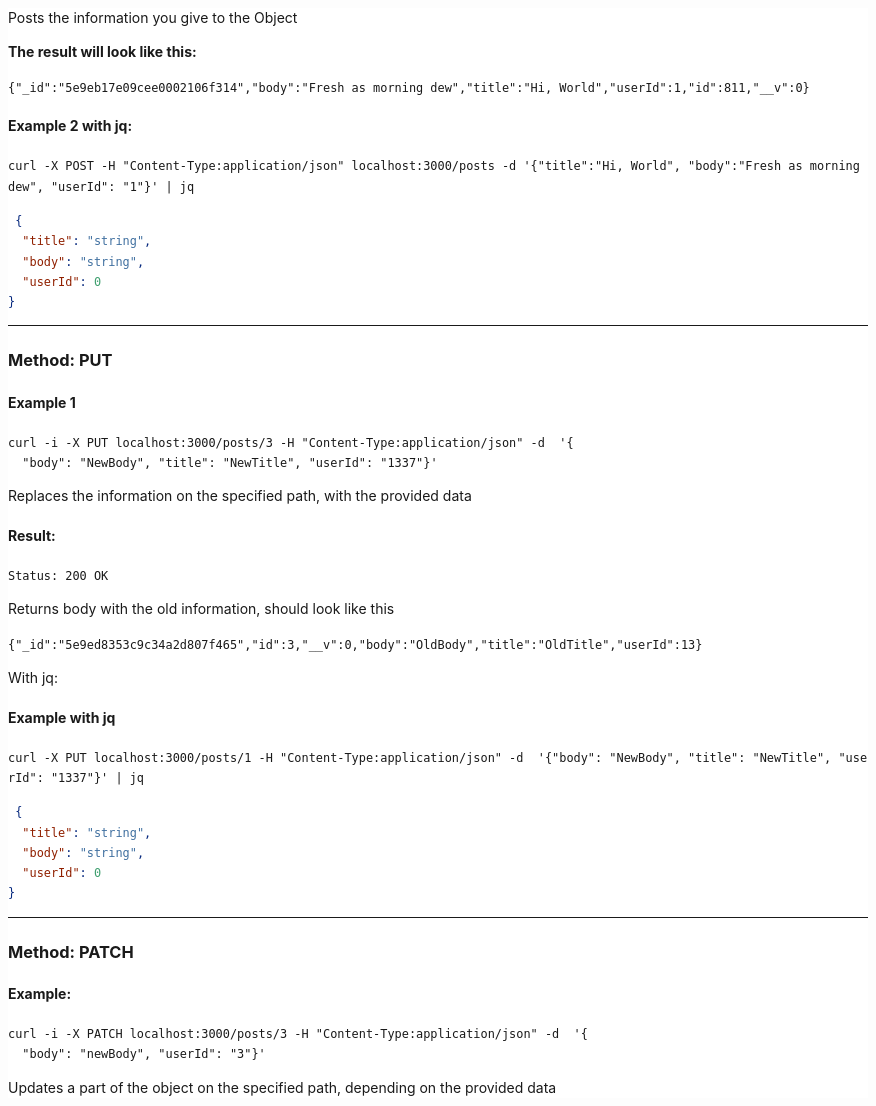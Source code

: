 Posts the information you give to the Object

**The result will look like this:**<br>
```
{"_id":"5e9eb17e09cee0002106f314","body":"Fresh as morning dew","title":"Hi, World","userId":1,"id":811,"__v":0}
```

#### Example 2 with jq:
```
curl -X POST -H "Content-Type:application/json" localhost:3000/posts -d '{"title":"Hi, World", "body":"Fresh as morning dew", "userId": "1"}' | jq
```

```json
 {
  "title": "string",
  "body": "string",
  "userId": 0
}
```
-------------------------------------------------------------------
### Method: PUT
#### Example 1<br>
```
curl -i -X PUT localhost:3000/posts/3 -H "Content-Type:application/json" -d  '{
  "body": "NewBody", "title": "NewTitle", "userId": "1337"}'
```

  Replaces the information on the specified path, with the provided data

#### Result:
```
Status: 200 OK
```
Returns body with the old information, should look like this
```
{"_id":"5e9ed8353c9c34a2d807f465","id":3,"__v":0,"body":"OldBody","title":"OldTitle","userId":13}
```

With jq:
#### Example with jq
```
curl -X PUT localhost:3000/posts/1 -H "Content-Type:application/json" -d  '{"body": "NewBody", "title": "NewTitle", "userId": "1337"}' | jq
```
```json
 {
  "title": "string",
  "body": "string",
  "userId": 0
}
```

-------------------------------------------------------------------
### Method: PATCH
#### Example: <br>
```
curl -i -X PATCH localhost:3000/posts/3 -H "Content-Type:application/json" -d  '{
  "body": "newBody", "userId": "3"}'
```
  Updates a part of the object on the specified path, depending on the provided data
